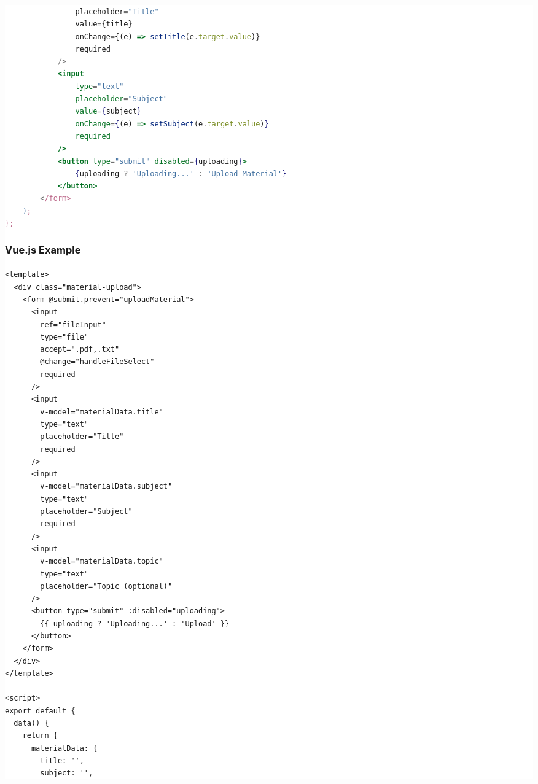 ```jsx
                placeholder="Title"
                value={title}
                onChange={(e) => setTitle(e.target.value)}
                required
            />
            <input
                type="text"
                placeholder="Subject"
                value={subject}
                onChange={(e) => setSubject(e.target.value)}
                required
            />
            <button type="submit" disabled={uploading}>
                {uploading ? 'Uploading...' : 'Upload Material'}
            </button>
        </form>
    );
};
```

### Vue.js Example
```vue
<template>
  <div class="material-upload">
    <form @submit.prevent="uploadMaterial">
      <input
        ref="fileInput"
        type="file"
        accept=".pdf,.txt"
        @change="handleFileSelect"
        required
      />
      <input
        v-model="materialData.title"
        type="text"
        placeholder="Title"
        required
      />
      <input
        v-model="materialData.subject"
        type="text"
        placeholder="Subject"
        required
      />
      <input
        v-model="materialData.topic"
        type="text"
        placeholder="Topic (optional)"
      />
      <button type="submit" :disabled="uploading">
        {{ uploading ? 'Uploading...' : 'Upload' }}
      </button>
    </form>
  </div>
</template>

<script>
export default {
  data() {
    return {
      materialData: {
        title: '',
        subject: '',
```